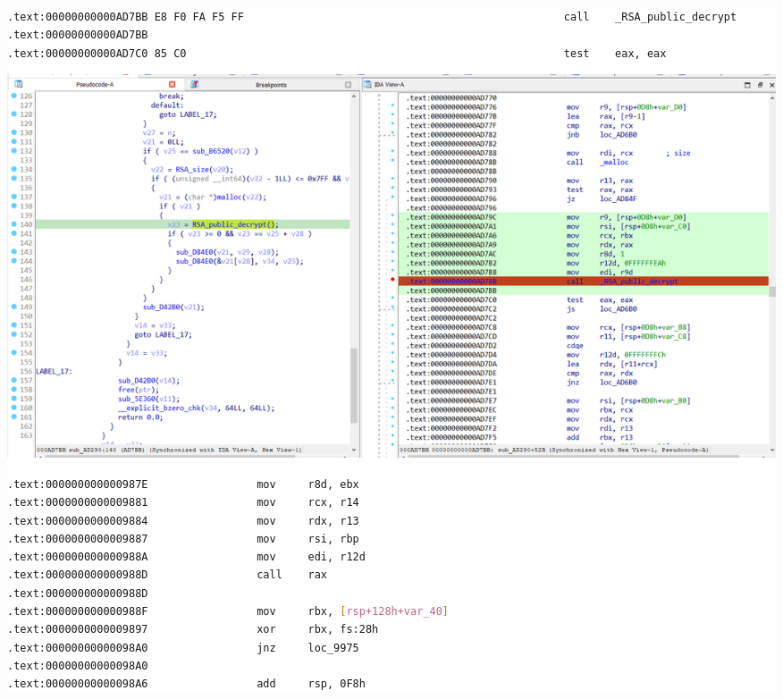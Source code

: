 ```bash
.text:00000000000AD7BB E8 F0 FA F5 FF                                                  call    _RSA_public_decrypt
.text:00000000000AD7BB
.text:00000000000AD7C0 85 C0                                                           test    eax, eax
```

![alt text](./images/image.png)

```bash
.text:000000000000987E                 mov     r8d, ebx
.text:0000000000009881                 mov     rcx, r14
.text:0000000000009884                 mov     rdx, r13
.text:0000000000009887                 mov     rsi, rbp
.text:000000000000988A                 mov     edi, r12d
.text:000000000000988D                 call    rax
.text:000000000000988D
.text:000000000000988F                 mov     rbx, [rsp+128h+var_40]
.text:0000000000009897                 xor     rbx, fs:28h
.text:00000000000098A0                 jnz     loc_9975
.text:00000000000098A0
.text:00000000000098A6                 add     rsp, 0F8h
```

